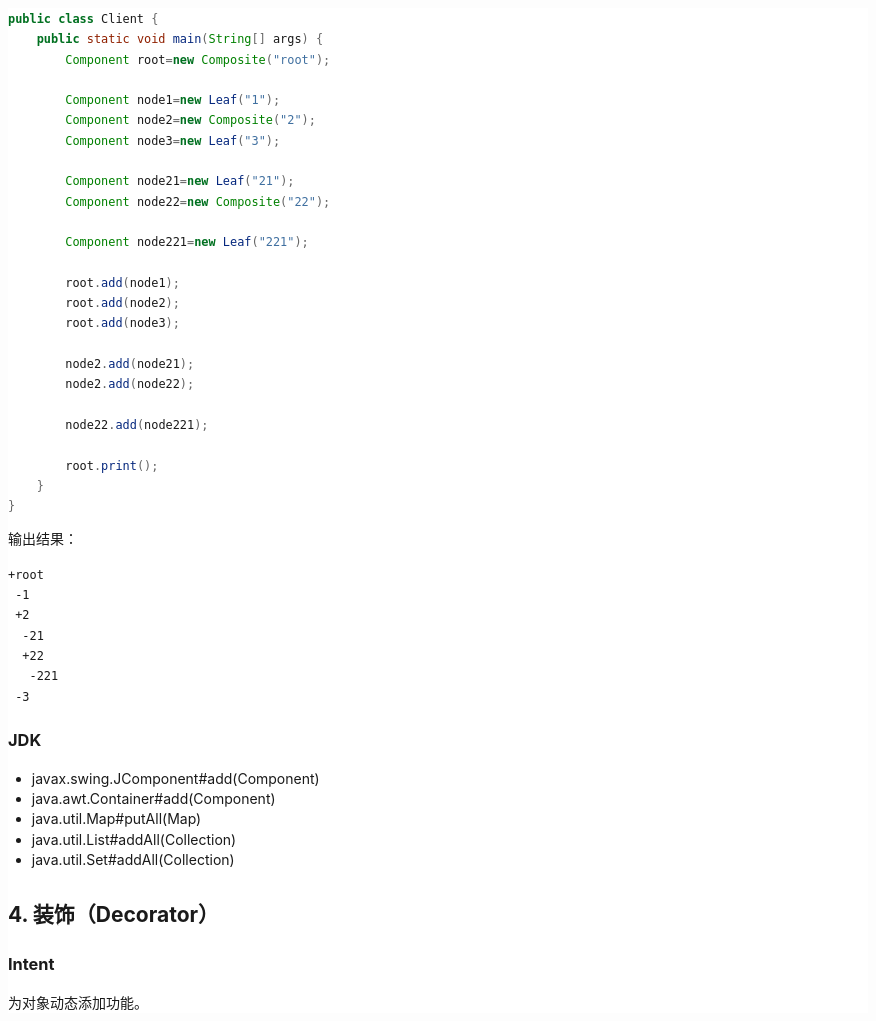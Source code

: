 ```java
public class Client {
    public static void main(String[] args) {
        Component root=new Composite("root");

        Component node1=new Leaf("1");
        Component node2=new Composite("2");
        Component node3=new Leaf("3");

        Component node21=new Leaf("21");
        Component node22=new Composite("22");

        Component node221=new Leaf("221");

        root.add(node1);
        root.add(node2);
        root.add(node3);

        node2.add(node21);
        node2.add(node22);

        node22.add(node221);

        root.print();
    }
}
```
输出结果：
```html
+root
 -1
 +2
  -21
  +22
   -221
 -3
```

### JDK

- javax.swing.JComponent#add(Component)
- java.awt.Container#add(Component)
- java.util.Map#putAll(Map)
- java.util.List#addAll(Collection)
- java.util.Set#addAll(Collection)

## 4. 装饰（Decorator）

### Intent

为对象动态添加功能。
